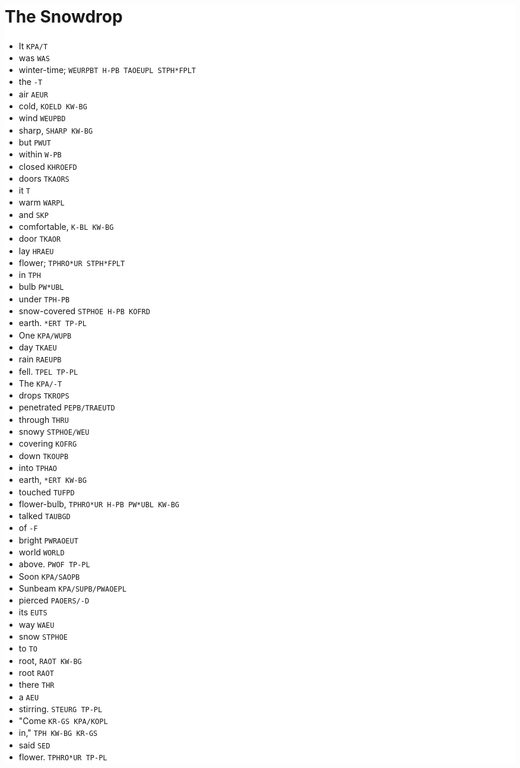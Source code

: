 # The Snowdrop

* It `KPA/T`
* was `WAS`
* winter-time; `WEURPBT H-PB TAOEUPL STPH*FPLT`
* the `-T`
* air `AEUR`
* cold, `KOELD KW-BG`
* wind `WEUPBD`
* sharp, `SHARP KW-BG`
* but `PWUT`
* within `W-PB`
* closed `KHROEFD`
* doors `TKAORS`
* it `T`
* warm `WARPL`
* and `SKP`
* comfortable, `K-BL KW-BG`
* door `TKAOR`
* lay `HRAEU`
* flower; `TPHRO*UR STPH*FPLT`
* in `TPH`
* bulb `PW*UBL`
* under `TPH-PB`
* snow-covered `STPHOE H-PB KOFRD`
* earth. `*ERT TP-PL`
* One `KPA/WUPB`
* day `TKAEU`
* rain `RAEUPB`
* fell. `TPEL TP-PL`
* The `KPA/-T`
* drops `TKROPS`
* penetrated `PEPB/TRAEUTD`
* through `THRU`
* snowy `STPHOE/WEU`
* covering `KOFRG`
* down `TKOUPB`
* into `TPHAO`
* earth, `*ERT KW-BG`
* touched `TUFPD`
* flower-bulb, `TPHRO*UR H-PB PW*UBL KW-BG`
* talked `TAUBGD`
* of `-F`
* bright `PWRAOEUT`
* world `WORLD`
* above. `PWOF TP-PL`
* Soon `KPA/SAOPB`
* Sunbeam `KPA/SUPB/PWAOEPL`
* pierced `PAOERS/-D`
* its `EUTS`
* way `WAEU`
* snow `STPHOE`
* to `TO`
* root, `RAOT KW-BG`
* root `RAOT`
* there `THR`
* a `AEU`
* stirring. `STEURG TP-PL`
* "Come `KR-GS KPA/KOPL`
* in," `TPH KW-BG KR-GS`
* said `SED`
* flower. `TPHRO*UR TP-PL`